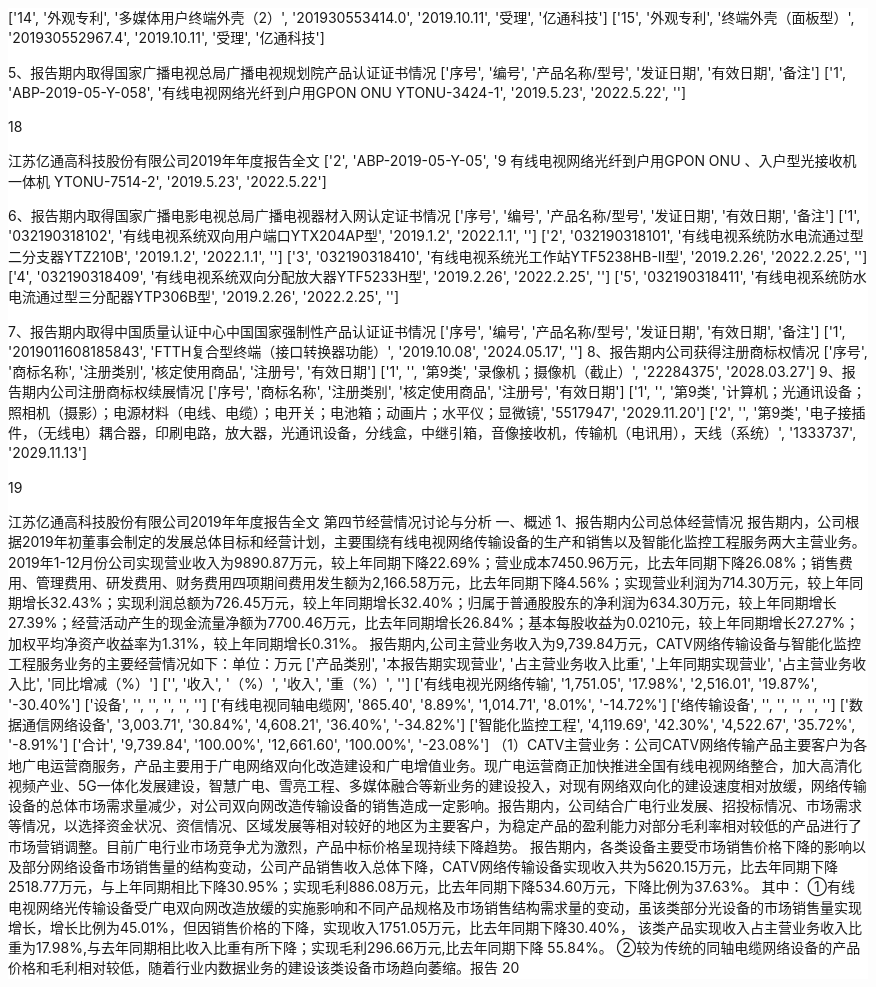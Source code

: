 ['14', '外观专利', '多媒体用户终端外壳（2）', '201930553414.0', '2019.10.11', '受理', '亿通科技']
['15', '外观专利', '终端外壳（面板型）', '201930552967.4', '2019.10.11', '受理', '亿通科技']

5、报告期内取得国家广播电视总局广播电视规划院产品认证证书情况
['序号', '编号', '产品名称/型号', '发证日期', '有效日期', '备注']
['1', 'ABP-2019-05-Y-058', '有线电视网络光纤到户用GPON ONU YTONU-3424-1', '2019.5.23', '2022.5.22', '']

18

江苏亿通高科技股份有限公司2019年年度报告全文
['2', 'ABP-2019-05-Y-05', '9 有线电视网络光纤到户用GPON ONU 、入户型光接收机一体机 YTONU-7514-2', '2019.5.23', '2022.5.22']

6、报告期内取得国家广播电影电视总局广播电视器材入网认定证书情况
['序号', '编号', '产品名称/型号', '发证日期', '有效日期', '备注']
['1', '032190318102', '有线电视系统双向用户端口YTX204AP型', '2019.1.2', '2022.1.1', '']
['2', '032190318101', '有线电视系统防水电流通过型二分支器YTZ210B', '2019.1.2', '2022.1.1', '']
['3', '032190318410', '有线电视系统光工作站YTF5238HB-Ⅱ型', '2019.2.26', '2022.2.25', '']
['4', '032190318409', '有线电视系统双向分配放大器YTF5233H型', '2019.2.26', '2022.2.25', '']
['5', '032190318411', '有线电视系统防水电流通过型三分配器YTP306B型', '2019.2.26', '2022.2.25', '']

7、报告期内取得中国质量认证中心中国国家强制性产品认证证书情况
['序号', '编号', '产品名称/型号', '发证日期', '有效日期', '备注']
['1', '2019011608185843', 'FTTH复合型终端（接口转换器功能）', '2019.10.08', '2024.05.17', '']
8、报告期内公司获得注册商标权情况
['序号', '商标名称', '注册类别', '核定使用商品', '注册号', '有效日期']
['1', '', '第9类', '录像机；摄像机（截止）', '22284375', '2028.03.27']
9、报告期内公司注册商标权续展情况
['序号', '商标名称', '注册类别', '核定使用商品', '注册号', '有效日期']
['1', '', '第9类', '计算机；光通讯设备；照相机（摄影）；电源材料（电线、电缆）；电开关；电池箱；动画片；水平仪；显微镜', '5517947', '2029.11.20']
['2', '', '第9类', '电子接插件，（无线电）耦合器，印刷电路，放大器，光通讯设备，分线盒，中继引箱，音像接收机，传输机（电讯用），天线（系统）', '1333737', '2029.11.13']

19

江苏亿通高科技股份有限公司2019年年度报告全文
第四节经营情况讨论与分析
一、概述
1、报告期内公司总体经营情况
报告期内，公司根据2019年初董事会制定的发展总体目标和经营计划，主要围绕有线电视网络传输设备的生产和销售以及智能化监控工程服务两大主营业务。
2019年1-12月份公司实现营业收入为9890.87万元，较上年同期下降22.69%；营业成本7450.96万元，比去年同期下降26.08%；销售费用、管理费用、研发费用、财务费用四项期间费用发生额为2,166.58万元，比去年同期下降4.56%；实现营业利润为714.30万元，较上年同期增长32.43%；实现利润总额为726.45万元，较上年同期增长32.40%；归属于普通股股东的净利润为634.30万元，较上年同期增长27.39%；经营活动产生的现金流量净额为7700.46万元，比去年同期增长26.84%；基本每股收益为0.0210元，较上年同期增长27.27%；加权平均净资产收益率为1.31%，较上年同期增长0.31%。
报告期内,公司主营业务收入为9,739.84万元，CATV网络传输设备与智能化监控工程服务业务的主要经营情况如下：单位：万元
['产品类别', '本报告期实现营业', '占主营业务收入比重', '上年同期实现营业', '占主营业务收入比', '同比增减（%）']
['', '收入', '（%）', '收入', '重（%）', '']
['有线电视光网络传输', '1,751.05', '17.98%', '2,516.01', '19.87%', '-30.40%']
['设备', '', '', '', '', '']
['有线电视同轴电缆网', '865.40', '8.89%', '1,014.71', '8.01%', '-14.72%']
['络传输设备', '', '', '', '', '']
['数据通信网络设备', '3,003.71', '30.84%', '4,608.21', '36.40%', '-34.82%']
['智能化监控工程', '4,119.69', '42.30%', '4,522.67', '35.72%', '-8.91%']
['合计', '9,739.84', '100.00%', '12,661.60', '100.00%', '-23.08%']
（1）CATV主营业务：公司CATV网络传输产品主要客户为各地广电运营商服务，产品主要用于广电网络双向化改造建设和广电增值业务。现广电运营商正加快推进全国有线电视网络整合，加大高清化视频产业、5G一体化发展建设，智慧广电、雪亮工程、多媒体融合等新业务的建设投入，对现有网络双向化的建设速度相对放缓，网络传输设备的总体市场需求量减少，对公司双向网改造传输设备的销售造成一定影响。报告期内，公司结合广电行业发展、招投标情况、市场需求等情况，以选择资金状况、资信情况、区域发展等相对较好的地区为主要客户，为稳定产品的盈利能力对部分毛利率相对较低的产品进行了市场营销调整。目前广电行业市场竞争尤为激烈，产品中标价格呈现持续下降趋势。
报告期内，各类设备主要受市场销售价格下降的影响以及部分网络设备市场销售量的结构变动，公司产品销售收入总体下降，CATV网络传输设备实现收入共为5620.15万元，比去年同期下降2518.77万元，与上年同期相比下降30.95%；实现毛利886.08万元，比去年同期下降534.60万元，下降比例为37.63%。
其中：
①有线电视网络光传输设备受广电双向网改造放缓的实施影响和不同产品规格及市场销售结构需求量的变动，虽该类部分光设备的市场销售量实现增长，增长比例为45.01%，但因销售价格的下降，实现收入1751.05万元，比去年同期下降30.40%，
该类产品实现收入占主营业务收入比重为17.98%,与去年同期相比收入比重有所下降；实现毛利296.66万元,比去年同期下降
55.84%。
②较为传统的同轴电缆网络设备的产品价格和毛利相对较低，随着行业内数据业务的建设该类设备市场趋向萎缩。报告
20